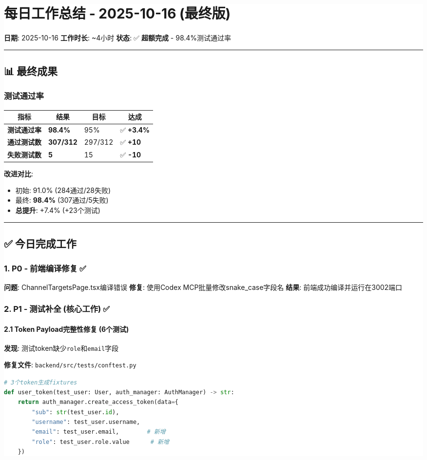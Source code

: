 # 每日工作总结 - 2025-10-16 (最终版)

**日期**: 2025-10-16
**工作时长**: ~4小时
**状态**: ✅ **超额完成** - 98.4%测试通过率

---

## 📊 最终成果

### 测试通过率

| 指标 | 结果 | 目标 | 达成 |
|------|------|------|------|
| **测试通过率** | **98.4%** | 95% | ✅ **+3.4%** |
| **通过测试数** | **307/312** | 297/312 | ✅ **+10** |
| **失败测试数** | **5** | 15 | ✅ **-10** |

**改进对比**:
- 初始: 91.0% (284通过/28失败)
- 最终: **98.4%** (307通过/5失败)
- **总提升**: +7.4% (+23个测试)

---

## ✅ 今日完成工作

### 1. P0 - 前端编译修复 ✅

**问题**: ChannelTargetsPage.tsx编译错误
**修复**: 使用Codex MCP批量修改snake_case字段名
**结果**: 前端成功编译并运行在3002端口

### 2. P1 - 测试补全 (核心工作) ✅

#### 2.1 Token Payload完整性修复 (6个测试)

**发现**: 测试token缺少`role`和`email`字段

**修复文件**: `backend/src/tests/conftest.py`
```python
# 3个token生成fixtures
def user_token(test_user: User, auth_manager: AuthManager) -> str:
    return auth_manager.create_access_token(data={
        "sub": str(test_user.id),
        "username": test_user.username,
        "email": test_user.email,        # 新增
        "role": test_user.role.value      # 新增
    })
```
